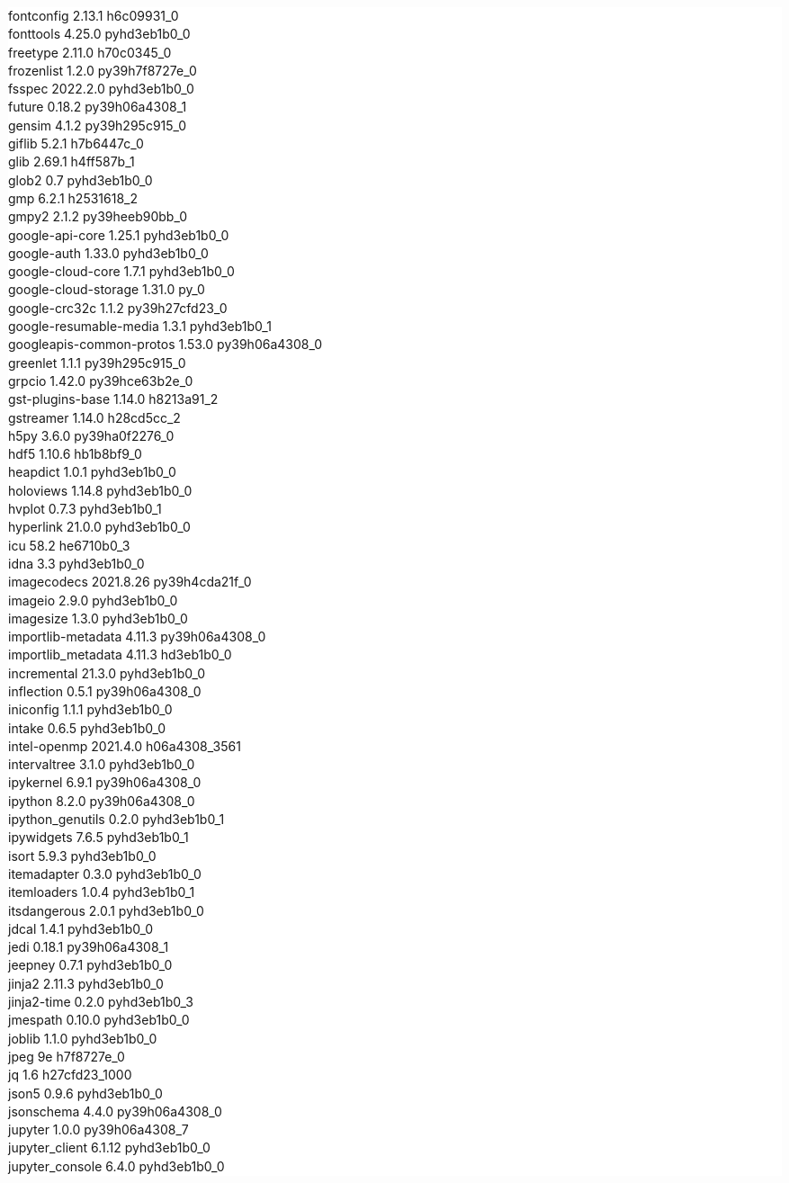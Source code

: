 fontconfig                2.13.1               h6c09931_0  
fonttools                 4.25.0             pyhd3eb1b0_0  
freetype                  2.11.0               h70c0345_0  
frozenlist                1.2.0            py39h7f8727e_0  
fsspec                    2022.2.0           pyhd3eb1b0_0  
future                    0.18.2           py39h06a4308_1  
gensim                    4.1.2            py39h295c915_0  
giflib                    5.2.1                h7b6447c_0  
glib                      2.69.1               h4ff587b_1  
glob2                     0.7                pyhd3eb1b0_0  
gmp                       6.2.1                h2531618_2  
gmpy2                     2.1.2            py39heeb90bb_0  
google-api-core           1.25.1             pyhd3eb1b0_0  
google-auth               1.33.0             pyhd3eb1b0_0  
google-cloud-core         1.7.1              pyhd3eb1b0_0  
google-cloud-storage      1.31.0                     py_0  
google-crc32c             1.1.2            py39h27cfd23_0  
google-resumable-media    1.3.1              pyhd3eb1b0_1  
googleapis-common-protos  1.53.0           py39h06a4308_0  
greenlet                  1.1.1            py39h295c915_0  
grpcio                    1.42.0           py39hce63b2e_0  
gst-plugins-base          1.14.0               h8213a91_2  
gstreamer                 1.14.0               h28cd5cc_2  
h5py                      3.6.0            py39ha0f2276_0  
hdf5                      1.10.6               hb1b8bf9_0  
heapdict                  1.0.1              pyhd3eb1b0_0  
holoviews                 1.14.8             pyhd3eb1b0_0  
hvplot                    0.7.3              pyhd3eb1b0_1  
hyperlink                 21.0.0             pyhd3eb1b0_0  
icu                       58.2                 he6710b0_3  
idna                      3.3                pyhd3eb1b0_0  
imagecodecs               2021.8.26        py39h4cda21f_0  
imageio                   2.9.0              pyhd3eb1b0_0  
imagesize                 1.3.0              pyhd3eb1b0_0  
importlib-metadata        4.11.3           py39h06a4308_0  
importlib_metadata        4.11.3               hd3eb1b0_0  
incremental               21.3.0             pyhd3eb1b0_0  
inflection                0.5.1            py39h06a4308_0  
iniconfig                 1.1.1              pyhd3eb1b0_0  
intake                    0.6.5              pyhd3eb1b0_0  
intel-openmp              2021.4.0          h06a4308_3561  
intervaltree              3.1.0              pyhd3eb1b0_0  
ipykernel                 6.9.1            py39h06a4308_0  
ipython                   8.2.0            py39h06a4308_0  
ipython_genutils          0.2.0              pyhd3eb1b0_1  
ipywidgets                7.6.5              pyhd3eb1b0_1  
isort                     5.9.3              pyhd3eb1b0_0  
itemadapter               0.3.0              pyhd3eb1b0_0  
itemloaders               1.0.4              pyhd3eb1b0_1  
itsdangerous              2.0.1              pyhd3eb1b0_0  
jdcal                     1.4.1              pyhd3eb1b0_0  
jedi                      0.18.1           py39h06a4308_1  
jeepney                   0.7.1              pyhd3eb1b0_0  
jinja2                    2.11.3             pyhd3eb1b0_0  
jinja2-time               0.2.0              pyhd3eb1b0_3  
jmespath                  0.10.0             pyhd3eb1b0_0  
joblib                    1.1.0              pyhd3eb1b0_0  
jpeg                      9e                   h7f8727e_0  
jq                        1.6               h27cfd23_1000  
json5                     0.9.6              pyhd3eb1b0_0  
jsonschema                4.4.0            py39h06a4308_0  
jupyter                   1.0.0            py39h06a4308_7  
jupyter_client            6.1.12             pyhd3eb1b0_0  
jupyter_console           6.4.0              pyhd3eb1b0_0  